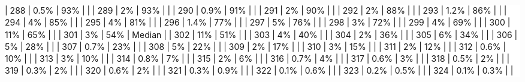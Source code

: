 | 288 | 0.5% | 93% |  |
| 289 | 2% | 93% |  |
| 290 | 0.9% | 91% |  |
| 291 | 2% | 90% |  |
| 292 | 2% | 88% |  |
| 293 | 1.2% | 86% |  |
| 294 | 4% | 85% |  |
| 295 | 4% | 81% |  |
| 296 | 1.4% | 77% |  |
| 297 | 5% | 76% |  |
| 298 | 3% | 72% |  |
| 299 | 4% | 69% |  |
| 300 | 11% | 65% |  |
| 301 | 3% | 54% | Median |
| 302 | 11% | 51% |  |
| 303 | 4% | 40% |  |
| 304 | 2% | 36% |  |
| 305 | 6% | 34% |  |
| 306 | 5% | 28% |  |
| 307 | 0.7% | 23% |  |
| 308 | 5% | 22% |  |
| 309 | 2% | 17% |  |
| 310 | 3% | 15% |  |
| 311 | 2% | 12% |  |
| 312 | 0.6% | 10% |  |
| 313 | 3% | 10% |  |
| 314 | 0.8% | 7% |  |
| 315 | 2% | 6% |  |
| 316 | 0.7% | 4% |  |
| 317 | 0.6% | 3% |  |
| 318 | 0.5% | 2% |  |
| 319 | 0.3% | 2% |  |
| 320 | 0.6% | 2% |  |
| 321 | 0.3% | 0.9% |  |
| 322 | 0.1% | 0.6% |  |
| 323 | 0.2% | 0.5% |  |
| 324 | 0.1% | 0.3% |  |